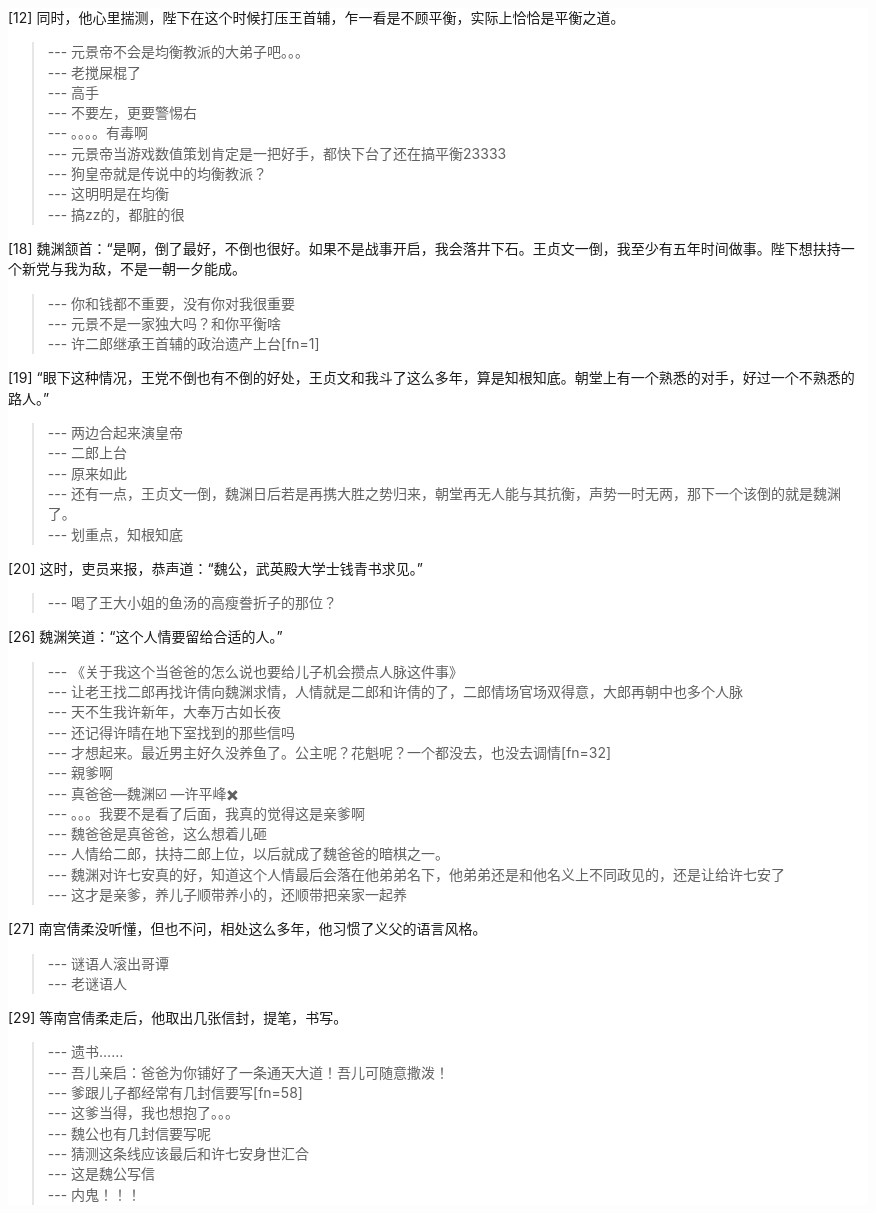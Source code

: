 [12] 同时，他心里揣测，陛下在这个时候打压王首辅，乍一看是不顾平衡，实际上恰恰是平衡之道。
>--- 元景帝不会是均衡教派的大弟子吧。。。<br>
>--- 老搅屎棍了<br>
>--- 高手<br>
>--- 不要左，更要警惕右<br>
>--- 。。。。有毒啊<br>
>--- 元景帝当游戏数值策划肯定是一把好手，都快下台了还在搞平衡23333<br>
>--- 狗皇帝就是传说中的均衡教派？<br>
>--- 这明明是在均衡<br>
>--- 搞zz的，都脏的很<br>

[18] 魏渊颔首：“是啊，倒了最好，不倒也很好。如果不是战事开启，我会落井下石。王贞文一倒，我至少有五年时间做事。陛下想扶持一个新党与我为敌，不是一朝一夕能成。
>--- 你和钱都不重要，没有你对我很重要<br>
>--- 元景不是一家独大吗？和你平衡啥<br>
>--- 许二郎继承王首辅的政治遗产上台[fn=1]<br>

[19] “眼下这种情况，王党不倒也有不倒的好处，王贞文和我斗了这么多年，算是知根知底。朝堂上有一个熟悉的对手，好过一个不熟悉的路人。”
>--- 两边合起来演皇帝<br>
>--- 二郎上台<br>
>--- 原来如此<br>
>--- 还有一点，王贞文一倒，魏渊日后若是再携大胜之势归来，朝堂再无人能与其抗衡，声势一时无两，那下一个该倒的就是魏渊了。<br>
>--- 划重点，知根知底<br>

[20] 这时，吏员来报，恭声道：“魏公，武英殿大学士钱青书求见。”
>--- 喝了王大小姐的鱼汤的高瘦誊折子的那位？<br>

[26] 魏渊笑道：“这个人情要留给合适的人。”
>--- 《关于我这个当爸爸的怎么说也要给儿子机会攒点人脉这件事》<br>
>--- 让老王找二郎再找许倩向魏渊求情，人情就是二郎和许倩的了，二郎情场官场双得意，大郎再朝中也多个人脉<br>
>--- 天不生我许新年，大奉万古如长夜<br>
>--- 还记得许晴在地下室找到的那些信吗<br>
>--- 才想起来。最近男主好久没养鱼了。公主呢？花魁呢？一个都没去，也没去调情[fn=32]<br>
>--- 親爹啊<br>
>--- 真爸爸—魏渊☑️
          —许平峰✖️<br>
>--- 。。。我要不是看了后面，我真的觉得这是亲爹啊<br>
>--- 魏爸爸是真爸爸，这么想着儿砸<br>
>--- 人情给二郎，扶持二郎上位，以后就成了魏爸爸的暗棋之一。<br>
>--- 魏渊对许七安真的好，知道这个人情最后会落在他弟弟名下，他弟弟还是和他名义上不同政见的，还是让给许七安了<br>
>--- 这才是亲爹，养儿子顺带养小的，还顺带把亲家一起养<br>

[27] 南宫倩柔没听懂，但也不问，相处这么多年，他习惯了义父的语言风格。
>--- 谜语人滚出哥谭<br>
>--- 老谜语人<br>

[29] 等南宫倩柔走后，他取出几张信封，提笔，书写。
>--- 遗书……<br>
>--- 吾儿亲启：爸爸为你铺好了一条通天大道！吾儿可随意撒泼！<br>
>--- 爹跟儿子都经常有几封信要写[fn=58]<br>
>--- 这爹当得，我也想抱了。。。<br>
>--- 魏公也有几封信要写呢<br>
>--- 猜测这条线应该最后和许七安身世汇合<br>
>--- 这是魏公写信<br>
>--- 内鬼！！！<br>
